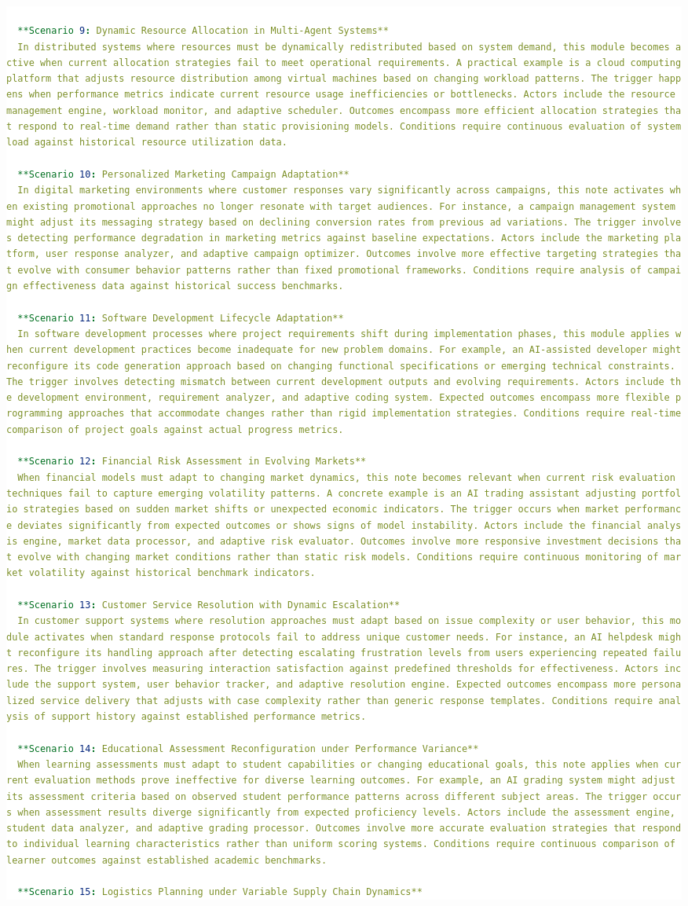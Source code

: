 ```yaml

  **Scenario 9: Dynamic Resource Allocation in Multi-Agent Systems**
  In distributed systems where resources must be dynamically redistributed based on system demand, this module becomes active when current allocation strategies fail to meet operational requirements. A practical example is a cloud computing platform that adjusts resource distribution among virtual machines based on changing workload patterns. The trigger happens when performance metrics indicate current resource usage inefficiencies or bottlenecks. Actors include the resource management engine, workload monitor, and adaptive scheduler. Outcomes encompass more efficient allocation strategies that respond to real-time demand rather than static provisioning models. Conditions require continuous evaluation of system load against historical resource utilization data.

  **Scenario 10: Personalized Marketing Campaign Adaptation**
  In digital marketing environments where customer responses vary significantly across campaigns, this note activates when existing promotional approaches no longer resonate with target audiences. For instance, a campaign management system might adjust its messaging strategy based on declining conversion rates from previous ad variations. The trigger involves detecting performance degradation in marketing metrics against baseline expectations. Actors include the marketing platform, user response analyzer, and adaptive campaign optimizer. Outcomes involve more effective targeting strategies that evolve with consumer behavior patterns rather than fixed promotional frameworks. Conditions require analysis of campaign effectiveness data against historical success benchmarks.

  **Scenario 11: Software Development Lifecycle Adaptation**
  In software development processes where project requirements shift during implementation phases, this module applies when current development practices become inadequate for new problem domains. For example, an AI-assisted developer might reconfigure its code generation approach based on changing functional specifications or emerging technical constraints. The trigger involves detecting mismatch between current development outputs and evolving requirements. Actors include the development environment, requirement analyzer, and adaptive coding system. Expected outcomes encompass more flexible programming approaches that accommodate changes rather than rigid implementation strategies. Conditions require real-time comparison of project goals against actual progress metrics.

  **Scenario 12: Financial Risk Assessment in Evolving Markets**
  When financial models must adapt to changing market dynamics, this note becomes relevant when current risk evaluation techniques fail to capture emerging volatility patterns. A concrete example is an AI trading assistant adjusting portfolio strategies based on sudden market shifts or unexpected economic indicators. The trigger occurs when market performance deviates significantly from expected outcomes or shows signs of model instability. Actors include the financial analysis engine, market data processor, and adaptive risk evaluator. Outcomes involve more responsive investment decisions that evolve with changing market conditions rather than static risk models. Conditions require continuous monitoring of market volatility against historical benchmark indicators.

  **Scenario 13: Customer Service Resolution with Dynamic Escalation**
  In customer support systems where resolution approaches must adapt based on issue complexity or user behavior, this module activates when standard response protocols fail to address unique customer needs. For instance, an AI helpdesk might reconfigure its handling approach after detecting escalating frustration levels from users experiencing repeated failures. The trigger involves measuring interaction satisfaction against predefined thresholds for effectiveness. Actors include the support system, user behavior tracker, and adaptive resolution engine. Expected outcomes encompass more personalized service delivery that adjusts with case complexity rather than generic response templates. Conditions require analysis of support history against established performance metrics.

  **Scenario 14: Educational Assessment Reconfiguration under Performance Variance**
  When learning assessments must adapt to student capabilities or changing educational goals, this note applies when current evaluation methods prove ineffective for diverse learning outcomes. For example, an AI grading system might adjust its assessment criteria based on observed student performance patterns across different subject areas. The trigger occurs when assessment results diverge significantly from expected proficiency levels. Actors include the assessment engine, student data analyzer, and adaptive grading processor. Outcomes involve more accurate evaluation strategies that respond to individual learning characteristics rather than uniform scoring systems. Conditions require continuous comparison of learner outcomes against established academic benchmarks.

  **Scenario 15: Logistics Planning under Variable Supply Chain Dynamics**
```